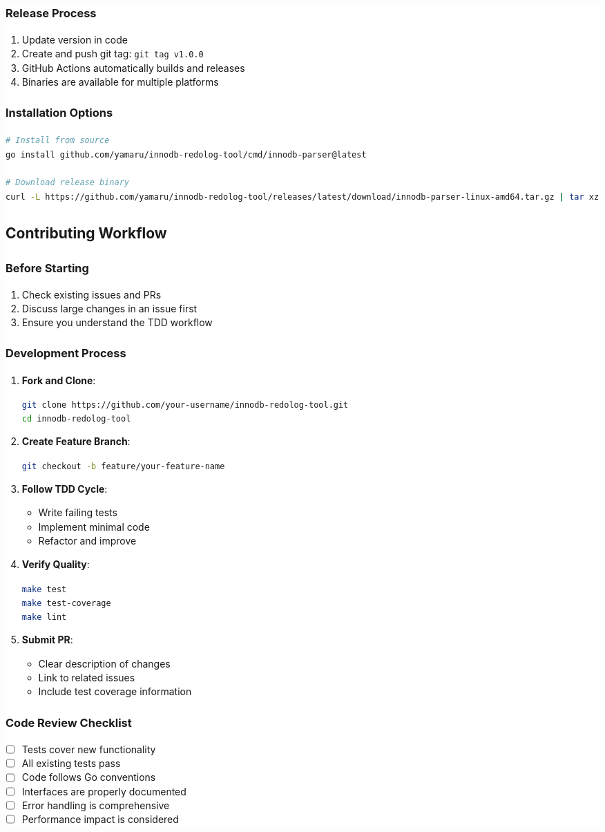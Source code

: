 ### Release Process
1. Update version in code
2. Create and push git tag: `git tag v1.0.0`
3. GitHub Actions automatically builds and releases
4. Binaries are available for multiple platforms

### Installation Options
```bash
# Install from source
go install github.com/yamaru/innodb-redolog-tool/cmd/innodb-parser@latest

# Download release binary
curl -L https://github.com/yamaru/innodb-redolog-tool/releases/latest/download/innodb-parser-linux-amd64.tar.gz | tar xz
```

## Contributing Workflow

### Before Starting
1. Check existing issues and PRs
2. Discuss large changes in an issue first
3. Ensure you understand the TDD workflow

### Development Process
1. **Fork and Clone**:
   ```bash
   git clone https://github.com/your-username/innodb-redolog-tool.git
   cd innodb-redolog-tool
   ```

2. **Create Feature Branch**:
   ```bash
   git checkout -b feature/your-feature-name
   ```

3. **Follow TDD Cycle**:
   - Write failing tests
   - Implement minimal code
   - Refactor and improve

4. **Verify Quality**:
   ```bash
   make test
   make test-coverage
   make lint
   ```

5. **Submit PR**:
   - Clear description of changes
   - Link to related issues
   - Include test coverage information

### Code Review Checklist
- [ ] Tests cover new functionality
- [ ] All existing tests pass
- [ ] Code follows Go conventions
- [ ] Interfaces are properly documented
- [ ] Error handling is comprehensive
- [ ] Performance impact is considered
